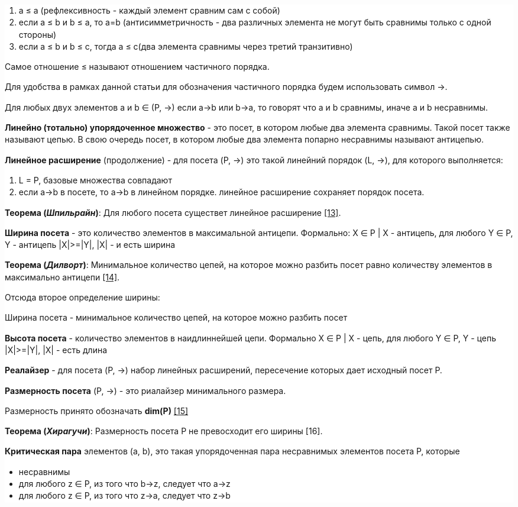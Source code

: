 1. a ≤ a (рефлексивность - каждый элемент сравним сам с собой)
2. если a ≤ b и b ≤ a, то a=b (антисимметричность - два различных элемента не могут быть сравнимы только с одной стороны)
3. если a ≤ b и b ≤ c, тогда a ≤ c(два элемента сравнимы через третий транзитивно)
    
Самое отношение ≤ называют отношением частичного порядка.

Для удобства в рамках данной статьи для обозначения частичного порядка будем использовать символ →.

Для любых двух элементов а и b ∈ (P, →) если a→b или b→a, то говорят что а и b сравнимы, иначе a и b несравнимы.

**Линейно (тотально) упорядоченное множество** - это посет, в котором любые два элемента сравнимы.
Такой посет также называют цепью. В свою очередь посет, в котором любые два элемента попарно несравнимы называют антицепью.

**Линейное расширение** (продолжение) - для посета (P, →) это такой линейний порядок (L, →), для которого выполняется:
    
1. L = P, базовые множества совпадают
2. если a→b в посете, то a→b в линейном порядке. линейное расширение сохраняет порядок посета.

**Теорема (_Шпильрайн_)**:
    Для любого посета существет линейное расширение [[13]](https://en.wikipedia.org/wiki/Szpilrajn_extension_theorem).
    
**Ширина посета** - это количество элементов в максимальной антицепи. Формально:
    X ∈ P | X - антицепь, для любого Y ∈ P, Y - антицепь |X|>=|Y|,
    |X| - и есть ширина

**Теорема (_Дилворт_)**:
    Минимальное количество цепей, на которое можно разбить посет равно количеству элементов в максимально антицепи [[14]](https://en.wikipedia.org/wiki/Dilworth%27s_theorem).
    
Отсюда второе определение ширины:

Ширина посета - минимальное количество цепей, на которое можно разбить посет
    
**Высота посета** - количество элементов в наидлиннейшей цепи. Формально
    X ∈ P | X - цепь, для любого Y ∈ P, Y - цепь |X|>=|Y|,
    |X| - есть длина
    
**Реалайзер** - для посета (P, →) набор линейных расширений, пересечение которых дает исходный посет P.

**Размерность посета** (P, →) - это риалайзер минимального размера.

Размерность принято обозначать **dim(P)** [[15]](http://www.jstor.org/stable/2371374)

**Теорема (_Хирагучи_)**:
    Размерность посета P не превосходит его ширины [16].

**Критическая парa** элементов (a, b), это такая упорядоченная пара несравнимых элементов посета P, которые

* несравнимы
* для любого z ∈ P, из того что b→z, следует что a→z
* для любого z ∈ P, из того что z→a, следует что z→b
    